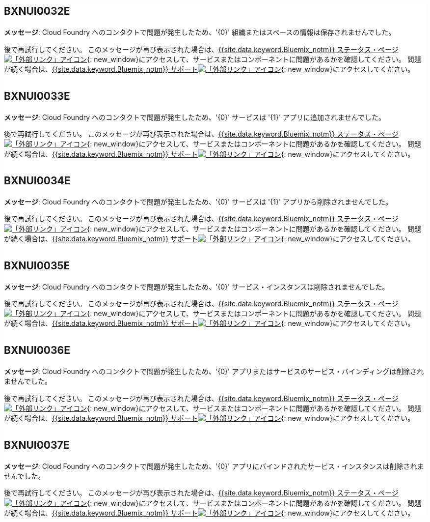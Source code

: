 ## BXNUI0032E
**メッセージ**: Cloud Foundry へのコンタクトで問題が発生したため、'{0}' 組織またはスペースの情報は保存されませんでした。

後で再試行してください。 このメッセージが再び表示された場合は、[{{site.data.keyword.Bluemix_notm}} ステータス・ページ![「外部リンク」アイコン](../icons/launch-glyph.svg "「外部リンク」アイコン")](https://developer.ibm.com/bluemix/support/#status){: new_window}にアクセスして、サービスまたはコンポーネントに問題があるかを確認してください。 問題が続く場合は、[{{site.data.keyword.Bluemix_notm}} サポート![「外部リンク」アイコン](../icons/launch-glyph.svg "「外部リンク」アイコン")](http://ibm.biz/bluemixsupport){: new_window}にアクセスしてください。

## BXNUI0033E
**メッセージ**: Cloud Foundry へのコンタクトで問題が発生したため、'{0}' サービスは '{1}' アプリに追加されませんでした。

後で再試行してください。 このメッセージが再び表示された場合は、[{{site.data.keyword.Bluemix_notm}} ステータス・ページ![「外部リンク」アイコン](../icons/launch-glyph.svg "「外部リンク」アイコン")](https://developer.ibm.com/bluemix/support/#status){: new_window}にアクセスして、サービスまたはコンポーネントに問題があるかを確認してください。 問題が続く場合は、[{{site.data.keyword.Bluemix_notm}} サポート![「外部リンク」アイコン](../icons/launch-glyph.svg "「外部リンク」アイコン")](http://ibm.biz/bluemixsupport){: new_window}にアクセスしてください。

## BXNUI0034E
**メッセージ**: Cloud Foundry へのコンタクトで問題が発生したため、'{0}' サービスは '{1}' アプリから削除されませんでした。

後で再試行してください。 このメッセージが再び表示された場合は、[{{site.data.keyword.Bluemix_notm}} ステータス・ページ![「外部リンク」アイコン](../icons/launch-glyph.svg "「外部リンク」アイコン")](https://developer.ibm.com/bluemix/support/#status){: new_window}にアクセスして、サービスまたはコンポーネントに問題があるかを確認してください。 問題が続く場合は、[{{site.data.keyword.Bluemix_notm}} サポート![「外部リンク」アイコン](../icons/launch-glyph.svg "「外部リンク」アイコン")](http://ibm.biz/bluemixsupport){: new_window}にアクセスしてください。

## BXNUI0035E
**メッセージ**: Cloud Foundry へのコンタクトで問題が発生したため、'{0}' サービス・インスタンスは削除されませんでした。

後で再試行してください。 このメッセージが再び表示された場合は、[{{site.data.keyword.Bluemix_notm}} ステータス・ページ![「外部リンク」アイコン](../icons/launch-glyph.svg "「外部リンク」アイコン")](https://developer.ibm.com/bluemix/support/#status){: new_window}にアクセスして、サービスまたはコンポーネントに問題があるかを確認してください。 問題が続く場合は、[{{site.data.keyword.Bluemix_notm}} サポート![「外部リンク」アイコン](../icons/launch-glyph.svg "「外部リンク」アイコン")](http://ibm.biz/bluemixsupport){: new_window}にアクセスしてください。

## BXNUI0036E
**メッセージ**: Cloud Foundry へのコンタクトで問題が発生したため、'{0}' アプリまたはサービスのサービス・バインディングは削除されませんでした。

後で再試行してください。 このメッセージが再び表示された場合は、[{{site.data.keyword.Bluemix_notm}} ステータス・ページ![「外部リンク」アイコン](../icons/launch-glyph.svg "「外部リンク」アイコン")](https://developer.ibm.com/bluemix/support/#status){: new_window}にアクセスして、サービスまたはコンポーネントに問題があるかを確認してください。 問題が続く場合は、[{{site.data.keyword.Bluemix_notm}} サポート![「外部リンク」アイコン](../icons/launch-glyph.svg "「外部リンク」アイコン")](http://ibm.biz/bluemixsupport){: new_window}にアクセスしてください。

## BXNUI0037E
**メッセージ**: Cloud Foundry へのコンタクトで問題が発生したため、'{0}' アプリにバインドされたサービス・インスタンスは削除されませんでした。

後で再試行してください。 このメッセージが再び表示された場合は、[{{site.data.keyword.Bluemix_notm}} ステータス・ページ![「外部リンク」アイコン](../icons/launch-glyph.svg "「外部リンク」アイコン")](https://developer.ibm.com/bluemix/support/#status){: new_window}にアクセスして、サービスまたはコンポーネントに問題があるかを確認してください。 問題が続く場合は、[{{site.data.keyword.Bluemix_notm}} サポート![「外部リンク」アイコン](../icons/launch-glyph.svg "「外部リンク」アイコン")](http://ibm.biz/bluemixsupport){: new_window}にアクセスしてください。
